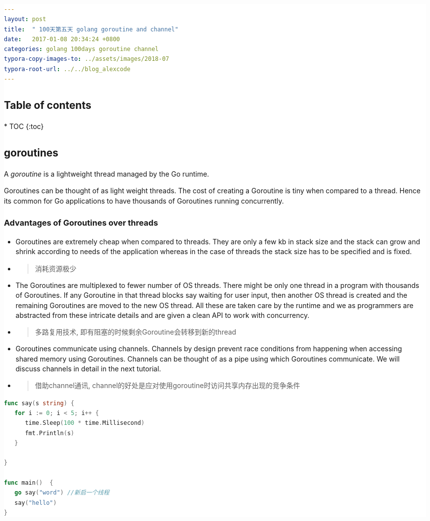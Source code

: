 ```yaml
---
layout: post
title:  " 100天第五天 golang goroutine and channel"
date:   2017-01-08 20:34:24 +0800
categories: golang 100days goroutine channel
typora-copy-images-to: ../assets/images/2018-07
typora-root-url: ../../blog_alexcode
---
```

<h2>Table of contents</h2>
* TOC
{:toc}


## goroutines

A *goroutine* is a lightweight thread managed by the Go runtime.



Goroutines can be thought of as light weight threads. The cost of creating a Goroutine is tiny when compared to a thread. Hence its common for Go applications to have thousands of Goroutines running concurrently.





### Advantages of Goroutines over threads

- Goroutines are extremely cheap when compared to threads. They are only a few kb in stack size and the stack can grow and shrink according to needs of the application whereas in the case of threads the stack size has to be specified and is fixed. 

- > 消耗资源极少

- The Goroutines are multiplexed to fewer number of OS threads. There might be only one thread in a program with thousands of Goroutines. If any Goroutine in that thread blocks say waiting for user input, then another OS thread is created and the remaining Goroutines are moved to the new OS thread. All these are taken care by the runtime and we as programmers are abstracted from these intricate details and are given a clean API to work with concurrency.

- > 多路复用技术, 即有阻塞的时候剩余Goroutine会转移到新的thread

- Goroutines communicate using channels. Channels by design prevent race conditions from happening when accessing shared memory using Goroutines. Channels can be thought of as a pipe using which Goroutines communicate. We will discuss channels in detail in the next tutorial.

- > 借助channel通讯, channel的好处是应对使用goroutine时访问共享内存出现的竞争条件

```go
func say(s string) {
   for i := 0; i < 5; i++ {
      time.Sleep(100 * time.Millisecond)
      fmt.Println(s)
   }
   
}

func main()  {
   go say("word") //新启一个线程
   say("hello")
}
```
